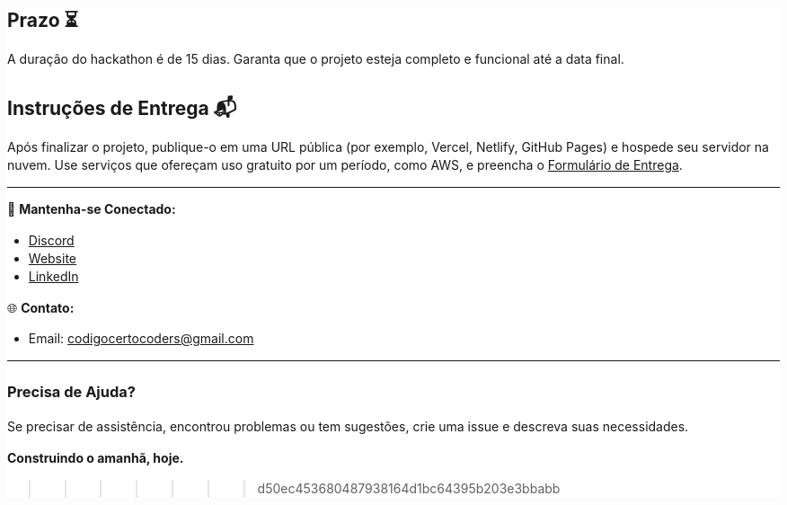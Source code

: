 ## Prazo ⏳

A duração do hackathon é de 15 dias. Garanta que o projeto esteja completo e funcional até a data final.

## Instruções de Entrega 📬

Após finalizar o projeto, publique-o em uma URL pública (por exemplo, Vercel, Netlify, GitHub Pages) e hospede seu servidor na nuvem. Use serviços que ofereçam uso gratuito por um período, como AWS, e preencha o [Formulário de Entrega](https://forms.gle/gZViPMTSDV5nidSu6).

---

🔗 **Mantenha-se Conectado:**
- [Discord](https://discord.gg/wzA9FGZHNv)
- [Website](http://www.codigocertocoders.com.br/)
- [LinkedIn](https://www.linkedin.com/company/codigocertocoders/)

🌐 **Contato:**
- Email: codigocertocoders@gmail.com

---

### Precisa de Ajuda?

Se precisar de assistência, encontrou problemas ou tem sugestões, crie uma issue e descreva suas necessidades.

**Construindo o amanhã, hoje.**
>>>>>>> d50ec453680487938164d1bc64395b203e3bbabb
